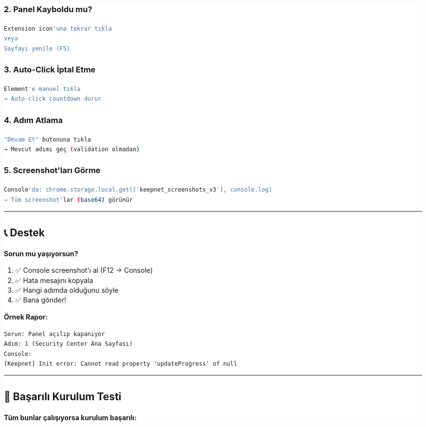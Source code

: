### 2. Panel Kayboldu mu?

```bash
Extension icon'una tekrar tıkla
veya
Sayfayı yenile (F5)
```

### 3. Auto-Click İptal Etme

```bash
Element'e manuel tıkla
→ Auto-click countdown durur
```

### 4. Adım Atlama

```bash
"Devam Et" butonuna tıkla
→ Mevcut adımı geç (validation olmadan)
```

### 5. Screenshot'ları Görme

```bash
Console'da: chrome.storage.local.get(['keepnet_screenshots_v3'], console.log)
→ Tüm screenshot'lar (base64) görünür
```

---

## 📞 Destek

**Sorun mu yaşıyorsun?**

1. ✅ Console screenshot'ı al (F12 → Console)
2. ✅ Hata mesajını kopyala
3. ✅ Hangi adımda olduğunu söyle
4. ✅ Bana gönder!

**Örnek Rapor:**

```
Sorun: Panel açılıp kapanıyor
Adım: 1 (Security Center Ana Sayfası)
Console:
[Keepnet] Init error: Cannot read property 'updateProgress' of null
```

---

## 🎉 Başarılı Kurulum Testi

**Tüm bunlar çalışıyorsa kurulum başarılı:**
